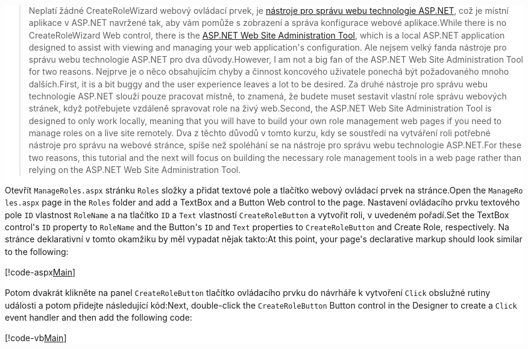 > <span data-ttu-id="6320f-214">Neplatí žádné CreateRoleWizard webový ovládací prvek, je [nástroje pro správu webu technologie ASP.NET](https://msdn.microsoft.com/library/ms228053.aspx), což je místní aplikace v ASP.NET navržené tak, aby vám pomůže s zobrazení a správa konfigurace webové aplikace.</span><span class="sxs-lookup"><span data-stu-id="6320f-214">While there is no CreateRoleWizard Web control, there is the [ASP.NET Web Site Administration Tool](https://msdn.microsoft.com/library/ms228053.aspx), which is a local ASP.NET application designed to assist with viewing and managing your web application's configuration.</span></span> <span data-ttu-id="6320f-215">Ale nejsem velký fanda nástroje pro správu webu technologie ASP.NET pro dva důvody.</span><span class="sxs-lookup"><span data-stu-id="6320f-215">However, I am not a big fan of the ASP.NET Web Site Administration Tool for two reasons.</span></span> <span data-ttu-id="6320f-216">Nejprve je o něco obsahujícím chyby a činnost koncového uživatele ponechá být požadovaného mnoho dalších.</span><span class="sxs-lookup"><span data-stu-id="6320f-216">First, it is a bit buggy and the user experience leaves a lot to be desired.</span></span> <span data-ttu-id="6320f-217">Za druhé nástroje pro správu webu technologie ASP.NET slouží pouze pracovat místně, to znamená, že budete muset sestavit vlastní role správu webových stránek, když potřebujete vzdáleně spravovat role na živý web.</span><span class="sxs-lookup"><span data-stu-id="6320f-217">Second, the ASP.NET Web Site Administration Tool is designed to only work locally, meaning that you will have to build your own role management web pages if you need to manage roles on a live site remotely.</span></span> <span data-ttu-id="6320f-218">Dva z těchto důvodů v tomto kurzu, kdy se soustředí na vytváření roli potřebné nástroje pro správu na webové stránce, spíše než spoléhání se na nástroje pro správu webu technologie ASP.NET.</span><span class="sxs-lookup"><span data-stu-id="6320f-218">For these two reasons, this tutorial and the next will focus on building the necessary role management tools in a web page rather than relying on the ASP.NET Web Site Administration Tool.</span></span>


<span data-ttu-id="6320f-219">Otevřít `ManageRoles.aspx` stránku `Roles` složky a přidat textové pole a tlačítko webový ovládací prvek na stránce.</span><span class="sxs-lookup"><span data-stu-id="6320f-219">Open the `ManageRoles.aspx` page in the `Roles` folder and add a TextBox and a Button Web control to the page.</span></span> <span data-ttu-id="6320f-220">Nastavení ovládacího prvku textového pole `ID` vlastnost `RoleName` a na tlačítko `ID` a `Text` vlastností `CreateRoleButton` a vytvořit roli, v uvedeném pořadí.</span><span class="sxs-lookup"><span data-stu-id="6320f-220">Set the TextBox control's `ID` property to `RoleName` and the Button's `ID` and `Text` properties to `CreateRoleButton` and Create Role, respectively.</span></span> <span data-ttu-id="6320f-221">Na stránce deklarativní v tomto okamžiku by měl vypadat nějak takto:</span><span class="sxs-lookup"><span data-stu-id="6320f-221">At this point, your page's declarative markup should look similar to the following:</span></span>

[!code-aspx[Main](creating-and-managing-roles-vb/samples/sample6.aspx)]

<span data-ttu-id="6320f-222">Potom dvakrát klikněte na panel `CreateRoleButton` tlačítko ovládacího prvku do návrháře k vytvoření `Click` obslužné rutiny události a potom přidejte následující kód:</span><span class="sxs-lookup"><span data-stu-id="6320f-222">Next, double-click the `CreateRoleButton` Button control in the Designer to create a `Click` event handler and then add the following code:</span></span>

[!code-vb[Main](creating-and-managing-roles-vb/samples/sample7.vb)]
